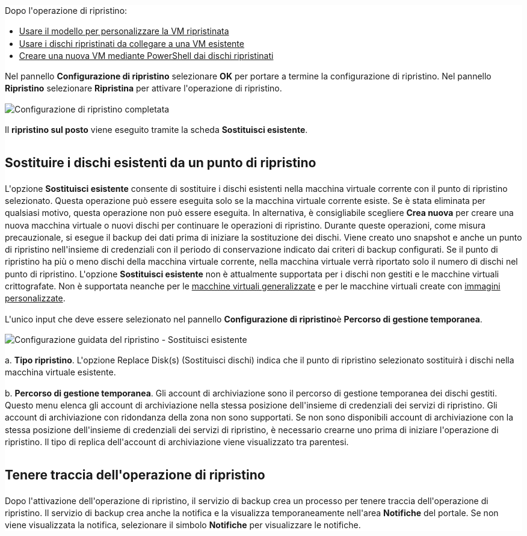 Dopo l'operazione di ripristino:
* [Usare il modello per personalizzare la VM ripristinata](#use-templates-to-customize-restore-vm)
* [Usare i dischi ripristinati da collegare a una VM esistente](../virtual-machines/windows/attach-managed-disk-portal.md)
* [Creare una nuova VM mediante PowerShell dai dischi ripristinati](./backup-azure-vms-automation.md#restore-an-azure-vm)

Nel pannello **Configurazione di ripristino** selezionare **OK** per portare a termine la configurazione di ripristino. Nel pannello **Ripristino** selezionare **Ripristina** per attivare l'operazione di ripristino.

![Configurazione di ripristino completata](./media/backup-azure-arm-restore-vms/trigger-restore-operation1.png)

Il **ripristino sul posto** viene eseguito tramite la scheda **Sostituisci esistente**.

## <a name="replace-existing-disks-from-a-restore-point"></a>Sostituire i dischi esistenti da un punto di ripristino
L'opzione **Sostituisci esistente** consente di sostituire i dischi esistenti nella macchina virtuale corrente con il punto di ripristino selezionato. Questa operazione può essere eseguita solo se la macchina virtuale corrente esiste. Se è stata eliminata per qualsiasi motivo, questa operazione non può essere eseguita. In alternativa, è consigliabile scegliere **Crea nuova** per creare una nuova macchina virtuale o nuovi dischi per continuare le operazioni di ripristino. Durante queste operazioni, come misura precauzionale, si esegue il backup dei dati prima di iniziare la sostituzione dei dischi. Viene creato uno snapshot e anche un punto di ripristino nell'insieme di credenziali con il periodo di conservazione indicato dai criteri di backup configurati. Se il punto di ripristino ha più o meno dischi della macchina virtuale corrente, nella macchina virtuale verrà riportato solo il numero di dischi nel punto di ripristino. L'opzione **Sostituisci esistente** non è attualmente supportata per i dischi non gestiti e le macchine virtuali crittografate. Non è supportata neanche per le [macchine virtuali generalizzate](https://docs.microsoft.com/azure/virtual-machines/windows/capture-image-resource) e per le macchine virtuali create con [immagini personalizzate](https://azure.microsoft.com/resources/videos/create-a-custom-virtual-machine-image-in-azure-resource-manager-with-powershell/).  

 L'unico input che deve essere selezionato nel pannello **Configurazione di ripristino**è **Percorso di gestione temporanea**.

   ![Configurazione guidata del ripristino - Sostituisci esistente](./media/backup-azure-arm-restore-vms/restore-configuration-replace-existing.png)

 a. **Tipo ripristino**. L'opzione Replace Disk(s) (Sostituisci dischi) indica che il punto di ripristino selezionato sostituirà i dischi nella macchina virtuale esistente.

 b. **Percorso di gestione temporanea**. Gli account di archiviazione sono il percorso di gestione temporanea dei dischi gestiti. Questo menu elenca gli account di archiviazione nella stessa posizione dell'insieme di credenziali dei servizi di ripristino. Gli account di archiviazione con ridondanza della zona non sono supportati. Se non sono disponibili account di archiviazione con la stessa posizione dell'insieme di credenziali dei servizi di ripristino, è necessario crearne uno prima di iniziare l'operazione di ripristino. Il tipo di replica dell'account di archiviazione viene visualizzato tra parentesi.

## <a name="track-the-restore-operation"></a>Tenere traccia dell'operazione di ripristino
Dopo l'attivazione dell'operazione di ripristino, il servizio di backup crea un processo per tenere traccia dell'operazione di ripristino. Il servizio di backup crea anche la notifica e la visualizza temporaneamente nell'area **Notifiche** del portale. Se non viene visualizzata la notifica, selezionare il simbolo **Notifiche** per visualizzare le notifiche.
